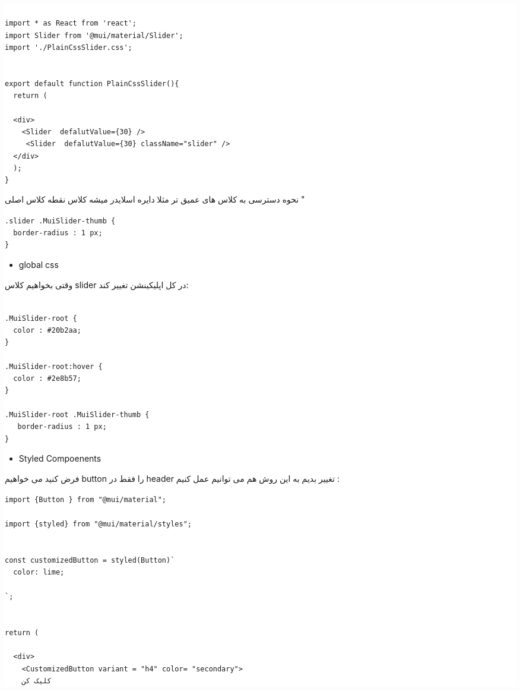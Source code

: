 ```

import * as React from 'react';
import Slider from '@mui/material/Slider';
import './PlainCssSlider.css';


export default function PlainCssSlider(){
  return (

  <div>
    <Slider  defalutValue={30} />
     <Slider  defalutValue={30} className="slider" />
  </div>
  );
}

```

نحوه دسترسی به کلاس های عمیق تر مثلا دایره اسلایدر میشه کلاس نقطه کلاس اصلی "

```
.slider .MuiSlider-thumb {
  border-radius : 1 px;
}
```
 
 - global css

 وقتی بخواهیم کلاس slider در کل اپلیکینشن تغییر کند:

```

.MuiSlider-root {
  color : #20b2aa;
}

.MuiSlider-root:hover {
  color : #2e8b57;
}

.MuiSlider-root .MuiSlider-thumb {
   border-radius : 1 px;
}
```

 - Styled Compoenents


فرض کنید می خواهیم button  را فقط در header تغییر بدیم به این روش هم می توانیم عمل کنیم :


```
import {Button } from "@mui/material";

import {styled} from "@mui/material/styles";


const customizedButton = styled(Button)`
  color: lime;

`;


return (

  <div>
    <CustomizedButton variant = "h4" color= "secondary">
    کلیک کن
```